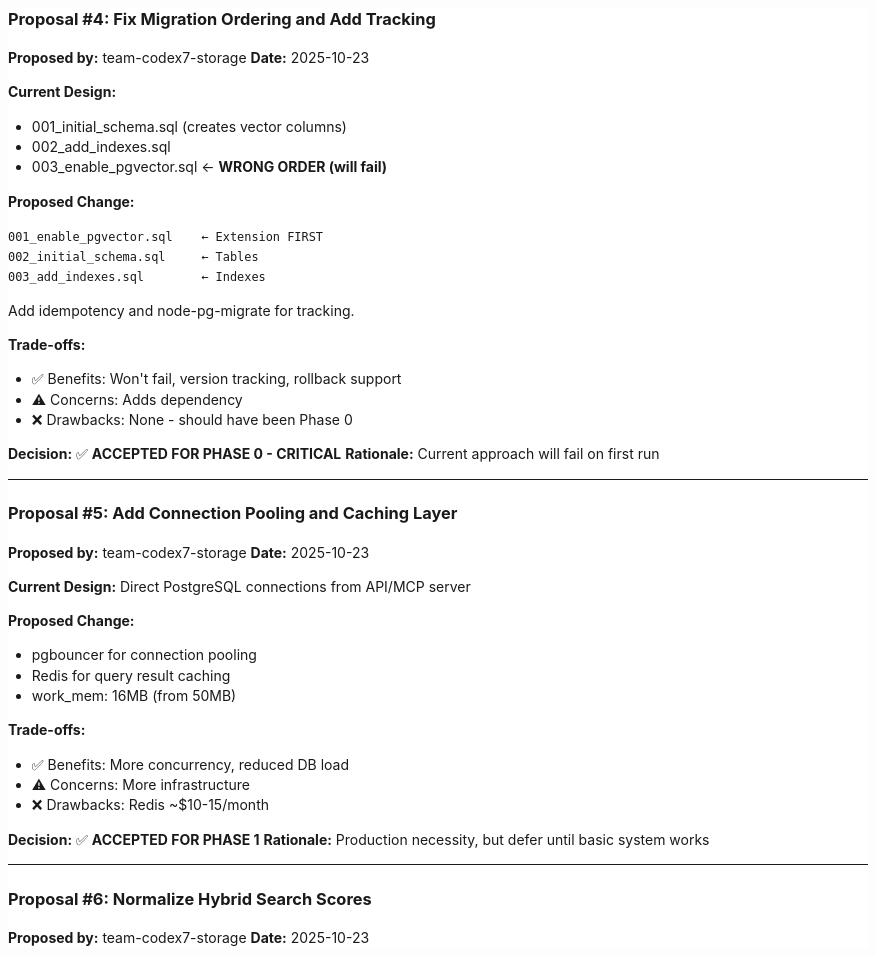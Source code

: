 
### Proposal #4: Fix Migration Ordering and Add Tracking

**Proposed by:** team-codex7-storage
**Date:** 2025-10-23

**Current Design:**
- 001_initial_schema.sql (creates vector columns)
- 002_add_indexes.sql
- 003_enable_pgvector.sql ← **WRONG ORDER (will fail)**

**Proposed Change:**
```
001_enable_pgvector.sql    ← Extension FIRST
002_initial_schema.sql     ← Tables
003_add_indexes.sql        ← Indexes
```

Add idempotency and node-pg-migrate for tracking.

**Trade-offs:**
- ✅ Benefits: Won't fail, version tracking, rollback support
- ⚠️ Concerns: Adds dependency
- ❌ Drawbacks: None - should have been Phase 0

**Decision:** ✅ **ACCEPTED FOR PHASE 0 - CRITICAL**
**Rationale:** Current approach will fail on first run

---

### Proposal #5: Add Connection Pooling and Caching Layer

**Proposed by:** team-codex7-storage
**Date:** 2025-10-23

**Current Design:**
Direct PostgreSQL connections from API/MCP server

**Proposed Change:**
- pgbouncer for connection pooling
- Redis for query result caching
- work_mem: 16MB (from 50MB)

**Trade-offs:**
- ✅ Benefits: More concurrency, reduced DB load
- ⚠️ Concerns: More infrastructure
- ❌ Drawbacks: Redis ~$10-15/month

**Decision:** ✅ **ACCEPTED FOR PHASE 1**
**Rationale:** Production necessity, but defer until basic system works

---

### Proposal #6: Normalize Hybrid Search Scores

**Proposed by:** team-codex7-storage
**Date:** 2025-10-23
